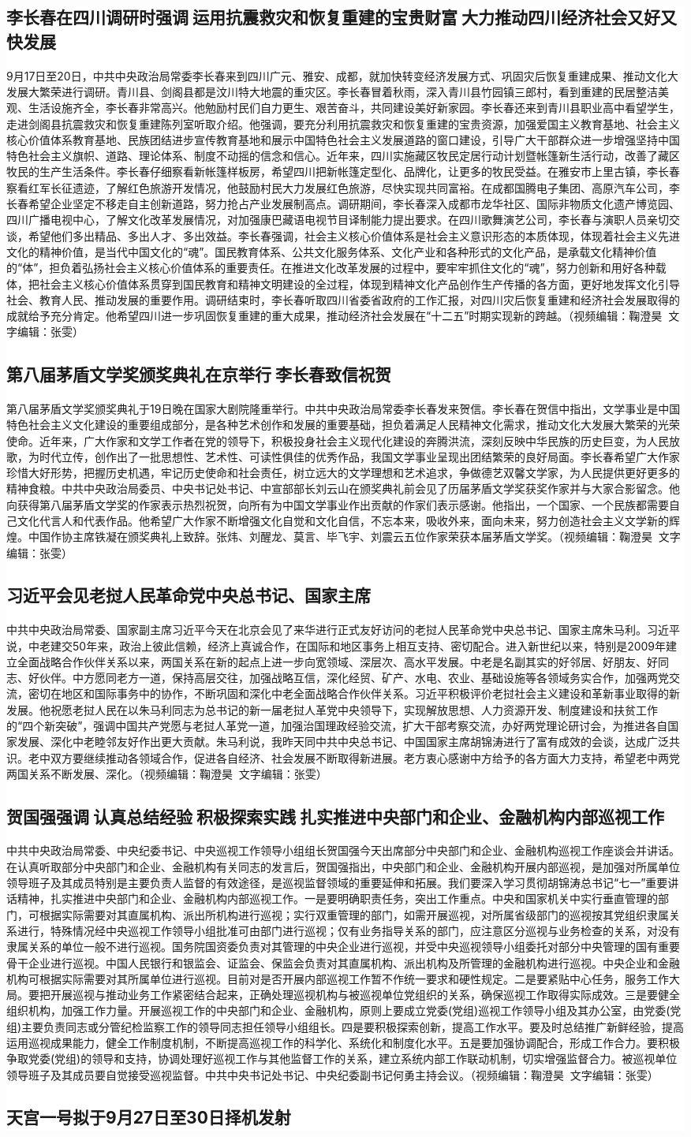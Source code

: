 
## 李长春在四川调研时强调 运用抗震救灾和恢复重建的宝贵财富 大力推动四川经济社会又好又快发展


9月17日至20日，中共中央政治局常委李长春来到四川广元、雅安、成都，就加快转变经济发展方式、巩固灾后恢复重建成果、推动文化大发展大繁荣进行调研。青川县、剑阁县都是汶川特大地震的重灾区。李长春冒着秋雨，深入青川县竹园镇三郎村，看到重建的民居整洁美观、生活设施齐全，李长春非常高兴。他勉励村民们自力更生、艰苦奋斗，共同建设美好新家园。李长春还来到青川县职业高中看望学生，走进剑阁县抗震救灾和恢复重建陈列室听取介绍。他强调，要充分利用抗震救灾和恢复重建的宝贵资源，加强爱国主义教育基地、社会主义核心价值体系教育基地、民族团结进步宣传教育基地和展示中国特色社会主义发展道路的窗口建设，引导广大干部群众进一步增强坚持中国特色社会主义旗帜、道路、理论体系、制度不动摇的信念和信心。近年来，四川实施藏区牧民定居行动计划暨帐篷新生活行动，改善了藏区牧民的生产生活条件。李长春仔细察看新帐篷样板房，希望四川把新帐篷定型化、品牌化，让更多的牧民受益。在雅安市上里古镇，李长春察看红军长征遗迹，了解红色旅游开发情况，他鼓励村民大力发展红色旅游，尽快实现共同富裕。在成都国腾电子集团、高原汽车公司，李长春希望企业坚定不移走自主创新道路，努力抢占产业发展制高点。调研期间，李长春深入成都市龙华社区、国际非物质文化遗产博览园、四川广播电视中心，了解文化改革发展情况，对加强康巴藏语电视节目译制能力提出要求。在四川歌舞演艺公司，李长春与演职人员亲切交谈，希望他们多出精品、多出人才、多出效益。李长春强调，社会主义核心价值体系是社会主义意识形态的本质体现，体现着社会主义先进文化的精神价值，是当代中国文化的“魂”。国民教育体系、公共文化服务体系、文化产业和各种形式的文化产品，是承载文化精神价值的“体”，担负着弘扬社会主义核心价值体系的重要责任。在推进文化改革发展的过程中，要牢牢抓住文化的“魂”，努力创新和用好各种载体，把社会主义核心价值体系贯穿到国民教育和精神文明建设的全过程，体现到精神文化产品创作生产传播的各方面，更好地发挥文化引导社会、教育人民、推动发展的重要作用。调研结束时，李长春听取四川省委省政府的工作汇报，对四川灾后恢复重建和经济社会发展取得的成就给予充分肯定。他希望四川进一步巩固恢复重建的重大成果，推动经济社会发展在“十二五”时期实现新的跨越。（视频编辑：鞠澄昊  文字编辑：张雯）


## 第八届茅盾文学奖颁奖典礼在京举行 李长春致信祝贺


第八届茅盾文学奖颁奖典礼于19日晚在国家大剧院隆重举行。中共中央政治局常委李长春发来贺信。李长春在贺信中指出，文学事业是中国特色社会主义文化建设的重要组成部分，是各种艺术创作和发展的重要基础，担负着满足人民精神文化需求，推动文化大发展大繁荣的光荣使命。近年来，广大作家和文学工作者在党的领导下，积极投身社会主义现代化建设的奔腾洪流，深刻反映中华民族的历史巨变，为人民放歌，为时代立传，创作出了一批思想性、艺术性、可读性俱佳的优秀作品，我国文学事业呈现出团结繁荣的良好局面。李长春希望广大作家珍惜大好形势，把握历史机遇，牢记历史使命和社会责任，树立远大的文学理想和艺术追求，争做德艺双馨文学家，为人民提供更好更多的精神食粮。中共中央政治局委员、中央书记处书记、中宣部部长刘云山在颁奖典礼前会见了历届茅盾文学奖获奖作家并与大家合影留念。他向获得第八届茅盾文学奖的作家表示热烈祝贺，向所有为中国文学事业作出贡献的作家们表示感谢。他指出，一个国家、一个民族都需要自己文化代言人和代表作品。他希望广大作家不断增强文化自觉和文化自信，不忘本来，吸收外来，面向未来，努力创造社会主义文学新的辉煌。中国作协主席铁凝在颁奖典礼上致辞。张炜、刘醒龙、莫言、毕飞宇、刘震云五位作家荣获本届茅盾文学奖。（视频编辑：鞠澄昊  文字编辑：张雯）


## 习近平会见老挝人民革命党中央总书记、国家主席


中共中央政治局常委、国家副主席习近平今天在北京会见了来华进行正式友好访问的老挝人民革命党中央总书记、国家主席朱马利。习近平说，中老建交50年来，政治上彼此信赖，经济上真诚合作，在国际和地区事务上相互支持、密切配合。进入新世纪以来，特别是2009年建立全面战略合作伙伴关系以来，两国关系在新的起点上进一步向宽领域、深层次、高水平发展。中老是名副其实的好邻居、好朋友、好同志、好伙伴。中方愿同老方一道，保持高层交往，加强战略互信，深化经贸、矿产、水电、农业、基础设施等各领域务实合作，加强两党交流，密切在地区和国际事务中的协作，不断巩固和深化中老全面战略合作伙伴关系。习近平积极评价老挝社会主义建设和革新事业取得的新发展。他祝愿老挝人民在以朱马利同志为总书记的新一届老挝人革党中央领导下，实现解放思想、人力资源开发、制度建设和扶贫工作的“四个新突破”，强调中国共产党愿与老挝人革党一道，加强治国理政经验交流，扩大干部考察交流，办好两党理论研讨会，为推进各自国家发展、深化中老睦邻友好作出更大贡献。朱马利说，我昨天同中共中央总书记、中国国家主席胡锦涛进行了富有成效的会谈，达成广泛共识。老中双方要继续推动各领域合作，促进各自经济、社会发展不断取得新进展。老方衷心感谢中方给予的各方面大力支持，希望老中两党两国关系不断发展、深化。（视频编辑：鞠澄昊  文字编辑：张雯）


## 贺国强强调 认真总结经验 积极探索实践 扎实推进中央部门和企业、金融机构内部巡视工作


中共中央政治局常委、中央纪委书记、中央巡视工作领导小组组长贺国强今天出席部分中央部门和企业、金融机构巡视工作座谈会并讲话。在认真听取部分中央部门和企业、金融机构有关同志的发言后，贺国强指出，中央部门和企业、金融机构开展内部巡视，是加强对所属单位领导班子及其成员特别是主要负责人监督的有效途径，是巡视监督领域的重要延伸和拓展。我们要深入学习贯彻胡锦涛总书记“七一”重要讲话精神，扎实推进中央部门和企业、金融机构内部巡视工作。一是要明确职责任务，突出工作重点。中央和国家机关中实行垂直管理的部门，可根据实际需要对其直属机构、派出所机构进行巡视；实行双重管理的部门，如需开展巡视，对所属省级部门的巡视按其党组织隶属关系进行，特殊情况经中央巡视工作领导小组批准可由部门进行巡视；仅有业务指导关系的部门，应注意区分巡视与业务检查的关系，对没有隶属关系的单位一般不进行巡视。国务院国资委负责对其管理的中央企业进行巡视，并受中央巡视领导小组委托对部分中央管理的国有重要骨干企业进行巡视。中国人民银行和银监会、证监会、保监会负责对其直属机构、派出机构及所管理的金融机构进行巡视。中央企业和金融机构可根据实际需要对其所属单位进行巡视。目前对是否开展内部巡视工作暂不作统一要求和硬性规定。二是要紧贴中心任务，服务工作大局。要把开展巡视与推动业务工作紧密结合起来，正确处理巡视机构与被巡视单位党组织的关系，确保巡视工作取得实际成效。三是要健全组织机构，加强工作力量。开展巡视工作的中央部门和企业、金融机构，原则上要成立党委(党组)巡视工作领导小组及其办公室，由党委(党组)主要负责同志或分管纪检监察工作的领导同志担任领导小组组长。四是要积极探索创新，提高工作水平。要及时总结推广新鲜经验，提高运用巡视成果能力，健全工作制度机制，不断提高巡视工作的科学化、系统化和制度化水平。五是要加强协调配合，形成工作合力。要积极争取党委(党组)的领导和支持，协调处理好巡视工作与其他监督工作的关系，建立系统内部工作联动机制，切实增强监督合力。被巡视单位领导班子及其成员要自觉接受巡视监督。中共中央书记处书记、中央纪委副书记何勇主持会议。（视频编辑：鞠澄昊  文字编辑：张雯）


## 天宫一号拟于9月27日至30日择机发射
